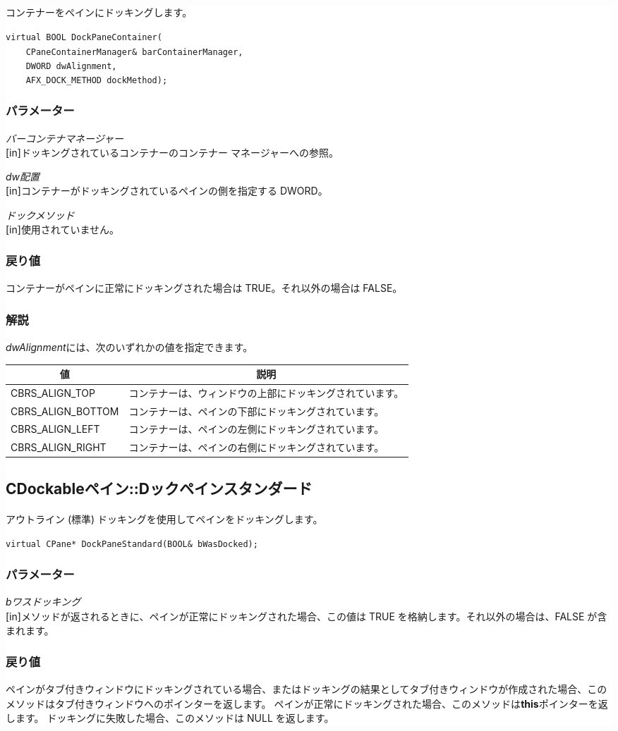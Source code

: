 コンテナーをペインにドッキングします。

```
virtual BOOL DockPaneContainer(
    CPaneContainerManager& barContainerManager,
    DWORD dwAlignment,
    AFX_DOCK_METHOD dockMethod);
```

### <a name="parameters"></a>パラメーター

*バーコンテナマネージャー*<br/>
[in]ドッキングされているコンテナーのコンテナー マネージャーへの参照。

*dw配置*<br/>
[in]コンテナーがドッキングされているペインの側を指定する DWORD。

*ドックメソッド*<br/>
[in]使用されていません。

### <a name="return-value"></a>戻り値

コンテナーがペインに正常にドッキングされた場合は TRUE。それ以外の場合は FALSE。

### <a name="remarks"></a>解説

*dwAlignment*には、次のいずれかの値を指定できます。

|値|説明|
|-----------|-----------------|
|CBRS_ALIGN_TOP|コンテナーは、ウィンドウの上部にドッキングされています。|
|CBRS_ALIGN_BOTTOM|コンテナーは、ペインの下部にドッキングされています。|
|CBRS_ALIGN_LEFT|コンテナーは、ペインの左側にドッキングされています。|
|CBRS_ALIGN_RIGHT|コンテナーは、ペインの右側にドッキングされています。|

## <a name="cdockablepanedockpanestandard"></a><a name="dockpanestandard"></a>CDockableペイン::Dックペインスタンダード

アウトライン (標準) ドッキングを使用してペインをドッキングします。

```
virtual CPane* DockPaneStandard(BOOL& bWasDocked);
```

### <a name="parameters"></a>パラメーター

*bワスドッキング*<br/>
[in]メソッドが返されるときに、ペインが正常にドッキングされた場合、この値は TRUE を格納します。それ以外の場合は、FALSE が含まれます。

### <a name="return-value"></a>戻り値

ペインがタブ付きウィンドウにドッキングされている場合、またはドッキングの結果としてタブ付きウィンドウが作成された場合、このメソッドはタブ付きウィンドウへのポインターを返します。 ペインが正常にドッキングされた場合、このメソッドは**this**ポインターを返します。 ドッキングに失敗した場合、このメソッドは NULL を返します。
